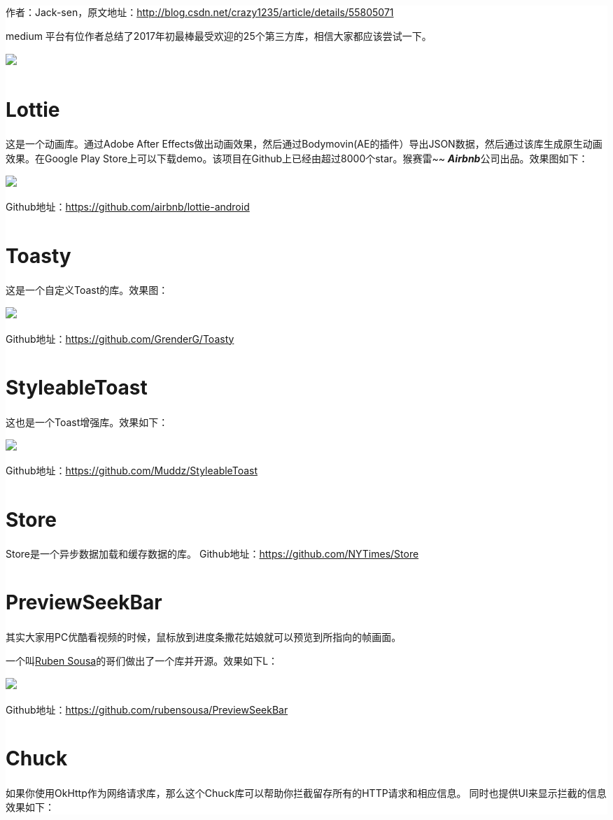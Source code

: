 作者：Jack-sen，原文地址：http://blog.csdn.net/crazy1235/article/details/55805071

medium 平台有位作者总结了2017年初最棒最受欢迎的25个第三方库，相信大家都应该尝试一下。

![](http://img.blog.csdn.net/20170219152101767?watermark/2/text/aHR0cDovL2Jsb2cuY3Nkbi5uZXQvY3JhenkxMjM1/font/5a6L5L2T/fontsize/400/fill/I0JBQkFCMA==/dissolve/70/gravity/SouthEast)

# Lottie

这是一个动画库。通过Adobe After Effects做出动画效果，然后通过Bodymovin(AE的插件）导出JSON数据，然后通过该库生成原生动画效果。在Google Play Store上可以下载demo。该项目在Github上已经由超过8000个star。猴赛雷~~ ***Airbnb***公司出品。效果图如下：

![](http://img.blog.csdn.net/20170219153937139?watermark/2/text/aHR0cDovL2Jsb2cuY3Nkbi5uZXQvY3JhenkxMjM1/font/5a6L5L2T/fontsize/400/fill/I0JBQkFCMA==/dissolve/70/gravity/SouthEast)

Github地址：https://github.com/airbnb/lottie-android

# Toasty
这是一个自定义Toast的库。效果图：

![](http://img.blog.csdn.net/20170219154224550?watermark/2/text/aHR0cDovL2Jsb2cuY3Nkbi5uZXQvY3JhenkxMjM1/font/5a6L5L2T/fontsize/400/fill/I0JBQkFCMA==/dissolve/70/gravity/SouthEast)

Github地址：https://github.com/GrenderG/Toasty

# StyleableToast
这也是一个Toast增强库。效果如下：

![](http://img.blog.csdn.net/20170219154344144?watermark/2/text/aHR0cDovL2Jsb2cuY3Nkbi5uZXQvY3JhenkxMjM1/font/5a6L5L2T/fontsize/400/fill/I0JBQkFCMA==/dissolve/70/gravity/SouthEast)

Github地址：https://github.com/Muddz/StyleableToast

# Store
Store是一个异步数据加载和缓存数据的库。
Github地址：https://github.com/NYTimes/Store

# PreviewSeekBar
其实大家用PC优酷看视频的时候，鼠标放到进度条撒花姑娘就可以预览到所指向的帧画面。

一个叫[Ruben Sousa](https://medium.com/@rubensousa)的哥们做出了一个库并开源。效果如下L：

![](http://img.blog.csdn.net/20170219191703354?watermark/2/text/aHR0cDovL2Jsb2cuY3Nkbi5uZXQvY3JhenkxMjM1/font/5a6L5L2T/fontsize/400/fill/I0JBQkFCMA==/dissolve/70/gravity/SouthEast)

Github地址：https://github.com/rubensousa/PreviewSeekBar

# Chuck
如果你使用OkHttp作为网络请求库，那么这个Chuck库可以帮助你拦截留存所有的HTTP请求和相应信息。
同时也提供UI来显示拦截的信息
效果如下：
